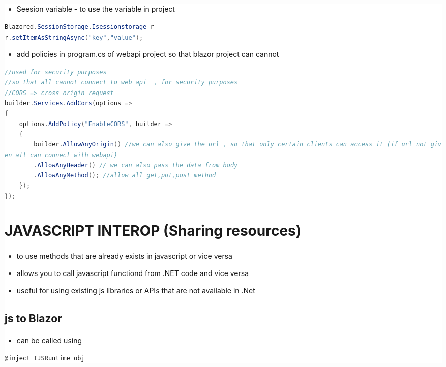
- Seesion  variable - to use the variable in project

```c#
Blazored.SessionStorage.Isessionstorage r
r.setItemAsStringAsync("key","value");
```


- add policies in program.cs of webapi project so that blazor project can cannot

```c#
//used for security purposes
//so that all cannot connect to web api  , for security purposes
//CORS => cross origin request
builder.Services.AddCors(options =>
{
    options.AddPolicy("EnableCORS", builder =>
    {
        builder.AllowAnyOrigin() //we can also give the url , so that only certain clients can access it (if url not given all can connect with webapi)
        .AllowAnyHeader() // we can also pass the data from body
        .AllowAnyMethod(); //allow all get,put,post method 
    });
});

```




# JAVASCRIPT INTEROP (Sharing resources)

- to use methods that are already exists in javascript or vice versa

- allows you to call javascript functiond from .NET code and vice versa

- useful for using existing js libraries or APIs that are not available in .Net

## js to Blazor

- can be called using 

```c#
@inject IJSRuntime obj
```